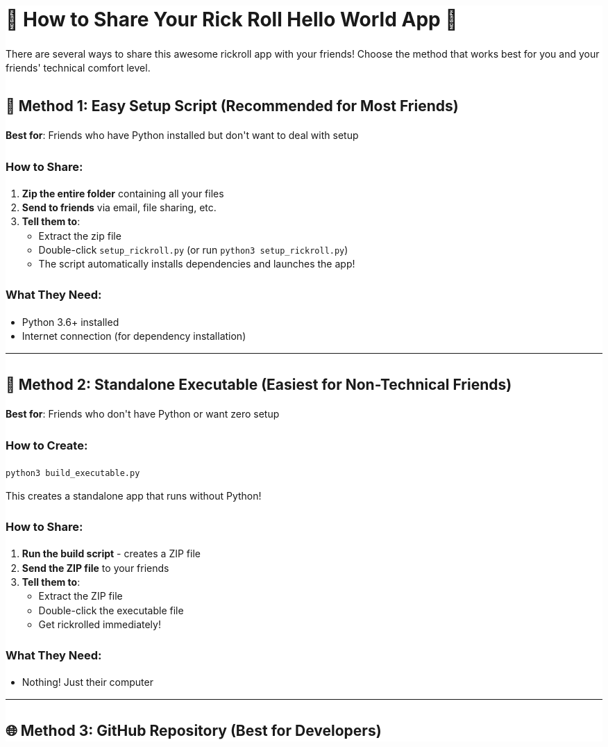 # 🎵 How to Share Your Rick Roll Hello World App 🎵

There are several ways to share this awesome rickroll app with your friends! Choose the method that works best for you and your friends' technical comfort level.

## 🚀 Method 1: Easy Setup Script (Recommended for Most Friends)

**Best for**: Friends who have Python installed but don't want to deal with setup

### How to Share:
1. **Zip the entire folder** containing all your files
2. **Send to friends** via email, file sharing, etc.
3. **Tell them to**:
   - Extract the zip file
   - Double-click `setup_rickroll.py` (or run `python3 setup_rickroll.py`)
   - The script automatically installs dependencies and launches the app!

### What They Need:
- Python 3.6+ installed
- Internet connection (for dependency installation)

---

## 📱 Method 2: Standalone Executable (Easiest for Non-Technical Friends)

**Best for**: Friends who don't have Python or want zero setup

### How to Create:
```bash
python3 build_executable.py
```

This creates a standalone app that runs without Python!

### How to Share:
1. **Run the build script** - creates a ZIP file
2. **Send the ZIP file** to your friends
3. **Tell them to**:
   - Extract the ZIP file
   - Double-click the executable file
   - Get rickrolled immediately!

### What They Need:
- Nothing! Just their computer

---

## 🌐 Method 3: GitHub Repository (Best for Developers)
